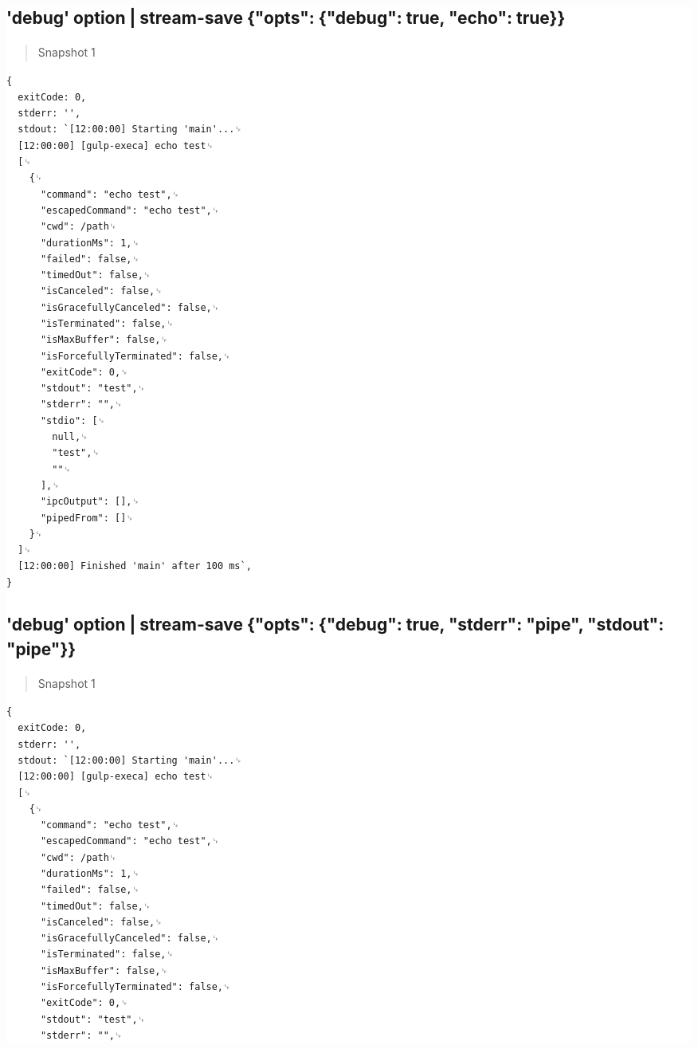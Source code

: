 ## 'debug' option | stream-save {"opts": {"debug": true, "echo": true}}

> Snapshot 1

    {
      exitCode: 0,
      stderr: '',
      stdout: `[12:00:00] Starting 'main'...␊
      [12:00:00] [gulp-execa] echo test␊
      [␊
        {␊
          "command": "echo test",␊
          "escapedCommand": "echo test",␊
          "cwd": /path␊
          "durationMs": 1,␊
          "failed": false,␊
          "timedOut": false,␊
          "isCanceled": false,␊
          "isGracefullyCanceled": false,␊
          "isTerminated": false,␊
          "isMaxBuffer": false,␊
          "isForcefullyTerminated": false,␊
          "exitCode": 0,␊
          "stdout": "test",␊
          "stderr": "",␊
          "stdio": [␊
            null,␊
            "test",␊
            ""␊
          ],␊
          "ipcOutput": [],␊
          "pipedFrom": []␊
        }␊
      ]␊
      [12:00:00] Finished 'main' after 100 ms`,
    }

## 'debug' option | stream-save {"opts": {"debug": true, "stderr": "pipe", "stdout": "pipe"}}

> Snapshot 1

    {
      exitCode: 0,
      stderr: '',
      stdout: `[12:00:00] Starting 'main'...␊
      [12:00:00] [gulp-execa] echo test␊
      [␊
        {␊
          "command": "echo test",␊
          "escapedCommand": "echo test",␊
          "cwd": /path␊
          "durationMs": 1,␊
          "failed": false,␊
          "timedOut": false,␊
          "isCanceled": false,␊
          "isGracefullyCanceled": false,␊
          "isTerminated": false,␊
          "isMaxBuffer": false,␊
          "isForcefullyTerminated": false,␊
          "exitCode": 0,␊
          "stdout": "test",␊
          "stderr": "",␊